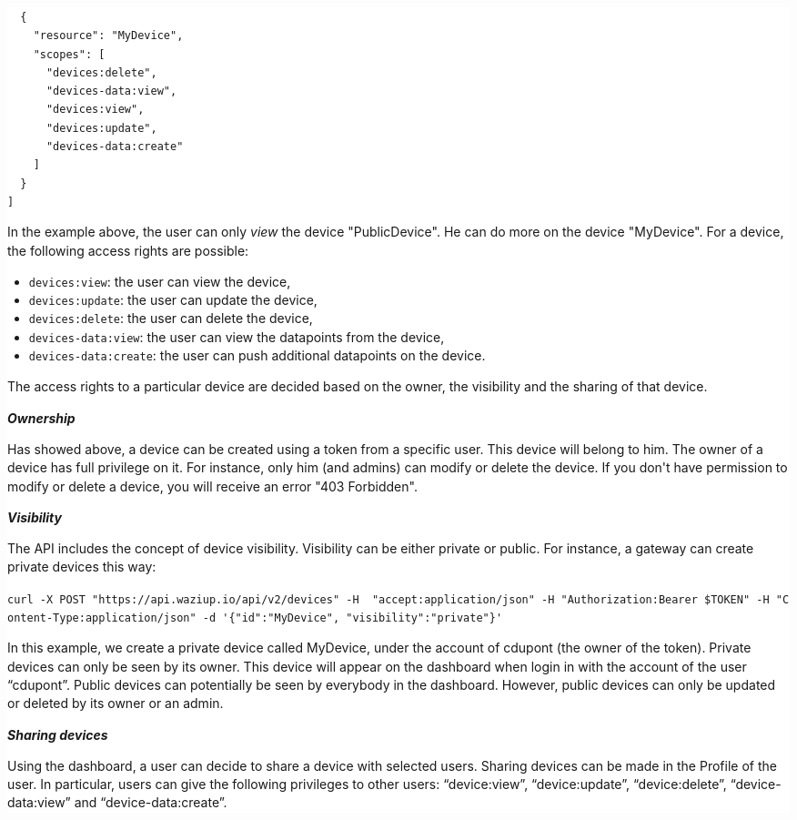 ```
  {
    "resource": "MyDevice",
    "scopes": [
      "devices:delete",
      "devices-data:view",
      "devices:view",
      "devices:update",
      "devices-data:create"
    ]
  }
]
```
In the example above, the user can only *view* the device "PublicDevice".
He can do more on the device "MyDevice".
For a device, the following access rights are possible: 

- `devices:view`: the user can view the device,
- `devices:update`: the user can update the device,
- `devices:delete`: the user can delete the device,
- `devices-data:view`: the user can view the datapoints from the device,
- `devices-data:create`: the user can push additional datapoints on the device.

The access rights to a particular device are decided based on the owner, the visibility and the sharing of that device.

***Ownership***

Has showed above, a device can be created using a token from a specific user.
This device will belong to him. The owner of a device has full privilege on it.
For instance, only him (and admins) can modify or delete the device.
If you don't have permission to modify or delete a device, you will receive an error "403 Forbidden".

***Visibility***

The API includes the concept of device visibility. Visibility can be either private or public. For instance, a gateway can create private devices this way:
```
curl -X POST "https://api.waziup.io/api/v2/devices" -H  "accept:application/json" -H "Authorization:Bearer $TOKEN" -H "Content-Type:application/json" -d '{"id":"MyDevice", "visibility":"private"}'
```

In this example, we create a private device called MyDevice, under the account of cdupont (the owner of the token).
Private devices can only be seen by its owner.
This device will appear on the dashboard when login in with the account of the user “cdupont”.
Public devices can potentially be seen by everybody in the dashboard. However, public devices can only be updated or deleted by its owner or an admin.

***Sharing devices***

Using the dashboard, a user can decide to share a device with selected users.
Sharing devices can be made in the Profile of the user.
In particular, users can give the following privileges to other users: “device:view”, “device:update”, “device:delete”, “device-data:view” and “device-data:create”.
